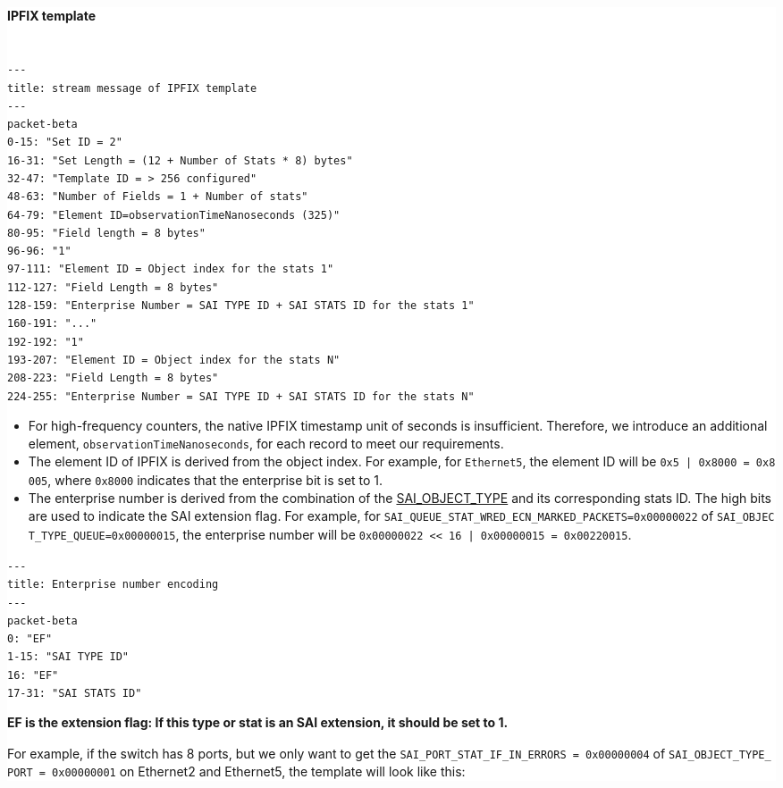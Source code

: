 #### IPFIX template

``` mermaid

---
title: stream message of IPFIX template
---
packet-beta
0-15: "Set ID = 2"
16-31: "Set Length = (12 + Number of Stats * 8) bytes"
32-47: "Template ID = > 256 configured"
48-63: "Number of Fields = 1 + Number of stats"
64-79: "Element ID=observationTimeNanoseconds (325)"
80-95: "Field length = 8 bytes"
96-96: "1"
97-111: "Element ID = Object index for the stats 1"
112-127: "Field Length = 8 bytes"
128-159: "Enterprise Number = SAI TYPE ID + SAI STATS ID for the stats 1"
160-191: "..."
192-192: "1"
193-207: "Element ID = Object index for the stats N"
208-223: "Field Length = 8 bytes"
224-255: "Enterprise Number = SAI TYPE ID + SAI STATS ID for the stats N"

```

- For high-frequency counters, the native IPFIX timestamp unit of seconds is insufficient. Therefore, we introduce an additional element, `observationTimeNanoseconds`, for each record to meet our requirements.
- The element ID of IPFIX is derived from the object index. For example, for `Ethernet5`, the element ID will be `0x5 | 0x8000 = 0x8005`, where `0x8000` indicates that the enterprise bit is set to 1.
- The enterprise number is derived from the combination of the [SAI_OBJECT_TYPE](https://github.com/opencomputeproject/SAI/blob/master/inc/saitypes.h) and its corresponding stats ID. The high bits are used to indicate the SAI extension flag. For example, for `SAI_QUEUE_STAT_WRED_ECN_MARKED_PACKETS=0x00000022` of `SAI_OBJECT_TYPE_QUEUE=0x00000015`, the enterprise number will be `0x00000022 << 16 | 0x00000015 = 0x00220015`.

``` mermaid
---
title: Enterprise number encoding
---
packet-beta
0: "EF"
1-15: "SAI TYPE ID"
16: "EF"
17-31: "SAI STATS ID"

```

**EF is the extension flag: If this type or stat is an SAI extension, it should be set to 1.**

For example, if the switch has 8 ports, but we only want to get the `SAI_PORT_STAT_IF_IN_ERRORS = 0x00000004` of `SAI_OBJECT_TYPE_PORT = 0x00000001` on Ethernet2 and Ethernet5, the template will look like this:
